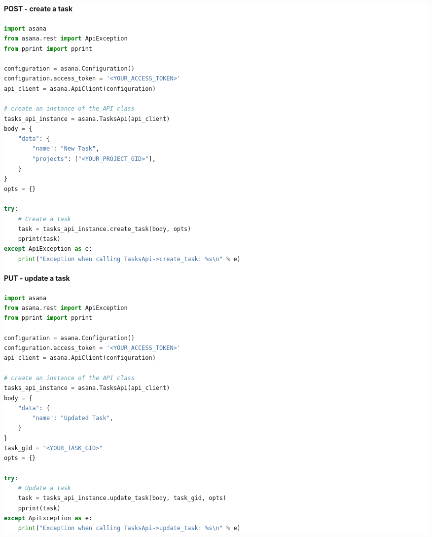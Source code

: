#### POST - create a task
```python
import asana
from asana.rest import ApiException
from pprint import pprint

configuration = asana.Configuration()
configuration.access_token = '<YOUR_ACCESS_TOKEN>'
api_client = asana.ApiClient(configuration)

# create an instance of the API class
tasks_api_instance = asana.TasksApi(api_client)
body = {
    "data": {
        "name": "New Task",
        "projects": ["<YOUR_PROJECT_GID>"],
    }
}
opts = {}

try:
    # Create a task
    task = tasks_api_instance.create_task(body, opts)
    pprint(task)
except ApiException as e:
    print("Exception when calling TasksApi->create_task: %s\n" % e)
```

#### PUT - update a task
```python
import asana
from asana.rest import ApiException
from pprint import pprint

configuration = asana.Configuration()
configuration.access_token = '<YOUR_ACCESS_TOKEN>'
api_client = asana.ApiClient(configuration)

# create an instance of the API class
tasks_api_instance = asana.TasksApi(api_client)
body = {
    "data": {
        "name": "Updated Task",
    }
}
task_gid = "<YOUR_TASK_GID>"
opts = {}

try:
    # Update a task
    task = tasks_api_instance.update_task(body, task_gid, opts)
    pprint(task)
except ApiException as e:
    print("Exception when calling TasksApi->update_task: %s\n" % e)
```


[release-image]: https://img.shields.io/github/release/asana/python-asana.svg
[pypi-image]: https://img.shields.io/pypi/v/asana.svg?style=flat-square
[pypi-url]: https://pypi.python.org/pypi/asana/